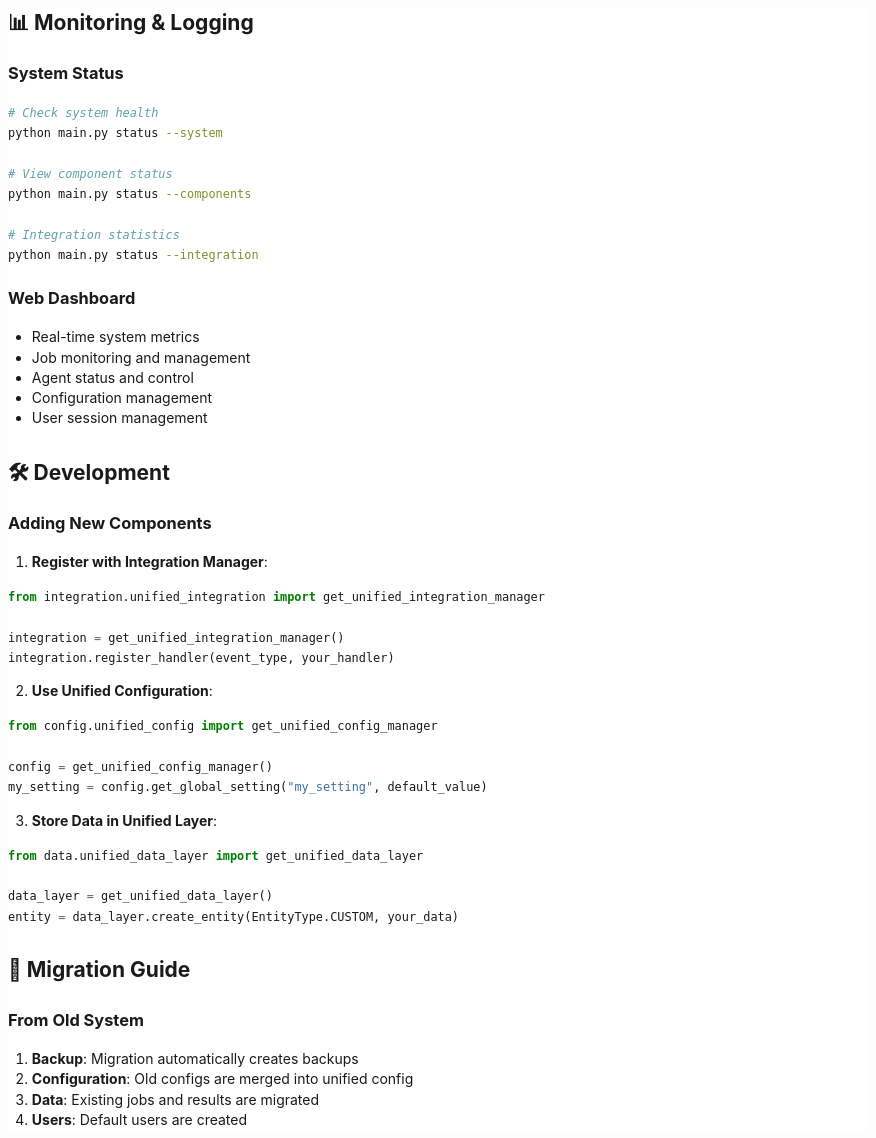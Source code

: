 ## 📊 Monitoring & Logging

### **System Status**
```bash
# Check system health
python main.py status --system

# View component status
python main.py status --components

# Integration statistics
python main.py status --integration
```

### **Web Dashboard**
- Real-time system metrics
- Job monitoring and management
- Agent status and control
- Configuration management
- User session management

## 🛠️ Development

### **Adding New Components**
1. **Register with Integration Manager**:
```python
from integration.unified_integration import get_unified_integration_manager

integration = get_unified_integration_manager()
integration.register_handler(event_type, your_handler)
```

2. **Use Unified Configuration**:
```python
from config.unified_config import get_unified_config_manager

config = get_unified_config_manager()
my_setting = config.get_global_setting("my_setting", default_value)
```

3. **Store Data in Unified Layer**:
```python
from data.unified_data_layer import get_unified_data_layer

data_layer = get_unified_data_layer()
entity = data_layer.create_entity(EntityType.CUSTOM, your_data)
```

## 🔄 Migration Guide

### **From Old System**
1. **Backup**: Migration automatically creates backups
2. **Configuration**: Old configs are merged into unified config
3. **Data**: Existing jobs and results are migrated
4. **Users**: Default users are created
